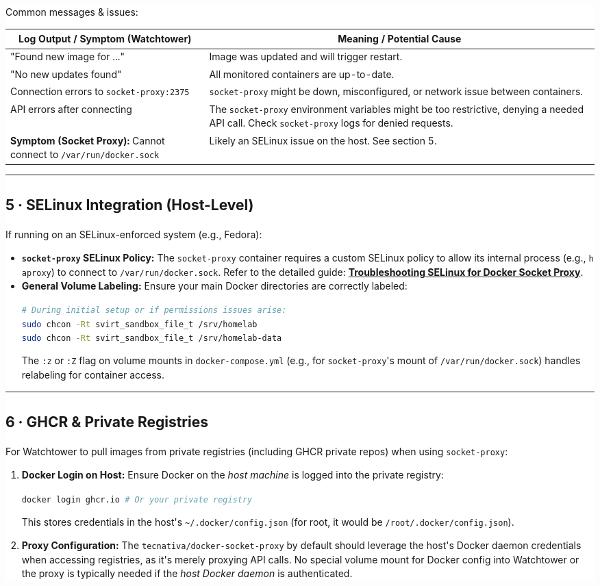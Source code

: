 Common messages & issues:

| Log Output / Symptom (Watchtower)                                    | Meaning / Potential Cause                                                                                                                    |
| -------------------------------------------------------------------- | -------------------------------------------------------------------------------------------------------------------------------------------- |
| "Found new image for ..."                                            | Image was updated and will trigger restart.                                                                                                  |
| "No new updates found"                                               | All monitored containers are up-to-date.                                                                                                     |
| Connection errors to `socket-proxy:2375`                             | `socket-proxy` might be down, misconfigured, or network issue between containers.                                                            |
| API errors after connecting                                          | The `socket-proxy` environment variables might be too restrictive, denying a needed API call. Check `socket-proxy` logs for denied requests. |
| **Symptom (Socket Proxy):** Cannot connect to `/var/run/docker.sock` | Likely an SELinux issue on the host. See section 5.                                                                                          |

---

## 5 · SELinux Integration (Host-Level)

If running on an SELinux-enforced system (e.g., Fedora):

- **`socket-proxy` SELinux Policy:** The `socket-proxy` container requires a custom SELinux policy to allow its internal process (e.g., `haproxy`) to connect to `/var/run/docker.sock`. Refer to the detailed guide: [**Troubleshooting SELinux for Docker Socket Proxy**](./TROUBLESHOOTING_SELINUX_PROXY.md).
- **General Volume Labeling:** Ensure your main Docker directories are correctly labeled:
  ```bash
  # During initial setup or if permissions issues arise:
  sudo chcon -Rt svirt_sandbox_file_t /srv/homelab
  sudo chcon -Rt svirt_sandbox_file_t /srv/homelab-data
  ```
  The `:z` or `:Z` flag on volume mounts in `docker-compose.yml` (e.g., for `socket-proxy`'s mount of `/var/run/docker.sock`) handles relabeling for container access.

---

## 6 · GHCR & Private Registries

For Watchtower to pull images from private registries (including GHCR private repos) when using `socket-proxy`:

1.  **Docker Login on Host:** Ensure Docker on the _host machine_ is logged into the private registry:

    ```bash
    docker login ghcr.io # Or your private registry
    ```

    This stores credentials in the host's `~/.docker/config.json` (for root, it would be `/root/.docker/config.json`).

2.  **Proxy Configuration:** The `tecnativa/docker-socket-proxy` by default should leverage the host's Docker daemon credentials when accessing registries, as it's merely proxying API calls. No special volume mount for Docker config into Watchtower or the proxy is typically needed if the _host Docker daemon_ is authenticated.
